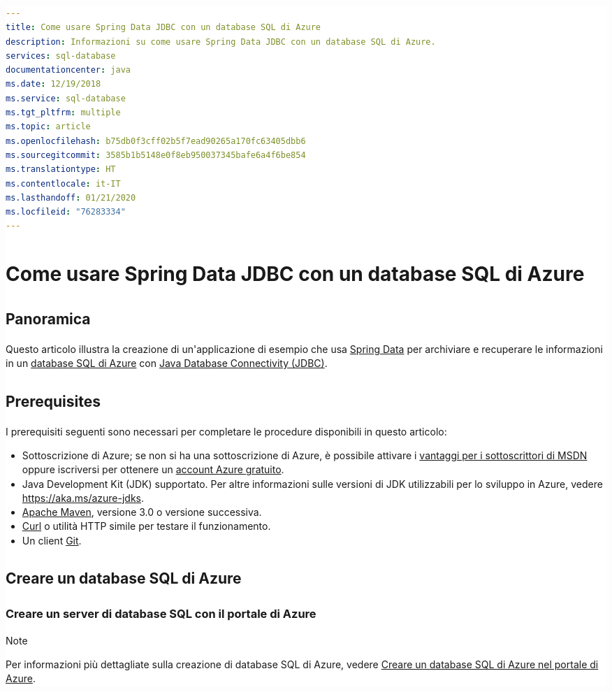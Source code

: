```yaml
---
title: Come usare Spring Data JDBC con un database SQL di Azure
description: Informazioni su come usare Spring Data JDBC con un database SQL di Azure.
services: sql-database
documentationcenter: java
ms.date: 12/19/2018
ms.service: sql-database
ms.tgt_pltfrm: multiple
ms.topic: article
ms.openlocfilehash: b75db0f3cff02b5f7ead90265a170fc63405dbb6
ms.sourcegitcommit: 3585b1b5148e0f8eb950037345bafe6a4f6be854
ms.translationtype: HT
ms.contentlocale: it-IT
ms.lasthandoff: 01/21/2020
ms.locfileid: "76283334"
---
```

# <a name="how-to-use-spring-data-jdbc-with-azure-sql-database"></a>Come usare Spring Data JDBC con un database SQL di Azure

## <a name="overview"></a>Panoramica

Questo articolo illustra la creazione di un'applicazione di esempio che usa [Spring Data] per archiviare e recuperare le informazioni in un [database SQL di Azure](https://azure.microsoft.com/services/sql-database/) con [Java Database Connectivity (JDBC)](https://docs.oracle.com/javase/8/docs/technotes/guides/jdbc/).

## <a name="prerequisites"></a>Prerequisites

I prerequisiti seguenti sono necessari per completare le procedure disponibili in questo articolo:

* Sottoscrizione di Azure; se non si ha una sottoscrizione di Azure, è possibile attivare i [vantaggi per i sottoscrittori di MSDN] oppure iscriversi per ottenere un [account Azure gratuito].
* Java Development Kit (JDK) supportato. Per altre informazioni sulle versioni di JDK utilizzabili per lo sviluppo in Azure, vedere <https://aka.ms/azure-jdks>.
* [Apache Maven](http://maven.apache.org/), versione 3.0 o versione successiva.
* [Curl](https://curl.haxx.se/) o utilità HTTP simile per testare il funzionamento.
* Un client [Git](https://git-scm.com/downloads).

## <a name="create-an-azure-sql-database"></a>Creare un database SQL di Azure

### <a name="create-a-sql-database-server-using-the-azure-portal"></a>Creare un server di database SQL con il portale di Azure

> [!NOTE]
> 
> Per informazioni più dettagliate sulla creazione di database SQL di Azure, vedere [Creare un database SQL di Azure nel portale di Azure](/azure/sql-database/sql-database-get-started-portal).


[Azure per sviluppatori Java]: /azure/java/
[Account Azure gratuito]: https://azure.microsoft.com/pricing/free-trial/
[Uso di Azure DevOps e Java]: /azure/devops/
[vantaggi per i sottoscrittori di MSDN]: https://azure.microsoft.com/pricing/member-offers/msdn-benefits-details/
[Spring Boot]: http://projects.spring.io/spring-boot/
[Spring Data]: https://spring.io/projects/spring-data
[Spring Initializr]: https://start.spring.io/
[Spring Framework]: https://spring.io/
[SQL01]: media/configure-spring-data-jdbc-with-azure-sql-server/create-azure-sql-01.png
[SQL02]: media/configure-spring-data-jdbc-with-azure-sql-server/create-azure-sql-02.png
[SQL03]: media/configure-spring-data-jdbc-with-azure-sql-server/create-azure-sql-03.png
[SQL04]: media/configure-spring-data-jdbc-with-azure-sql-server/create-azure-sql-04.png
[SQL05]: media/configure-spring-data-jdbc-with-azure-sql-server/create-azure-sql-05.png
[SQL06]: media/configure-spring-data-jdbc-with-azure-sql-server/create-azure-sql-06.png
[SQL07]: media/configure-spring-data-jdbc-with-azure-sql-server/create-azure-sql-07.png
[SQL08]: media/configure-spring-data-jdbc-with-azure-sql-server/create-azure-sql-08.png
[SQL09]: media/configure-spring-data-jdbc-with-azure-sql-server/create-azure-sql-09.png